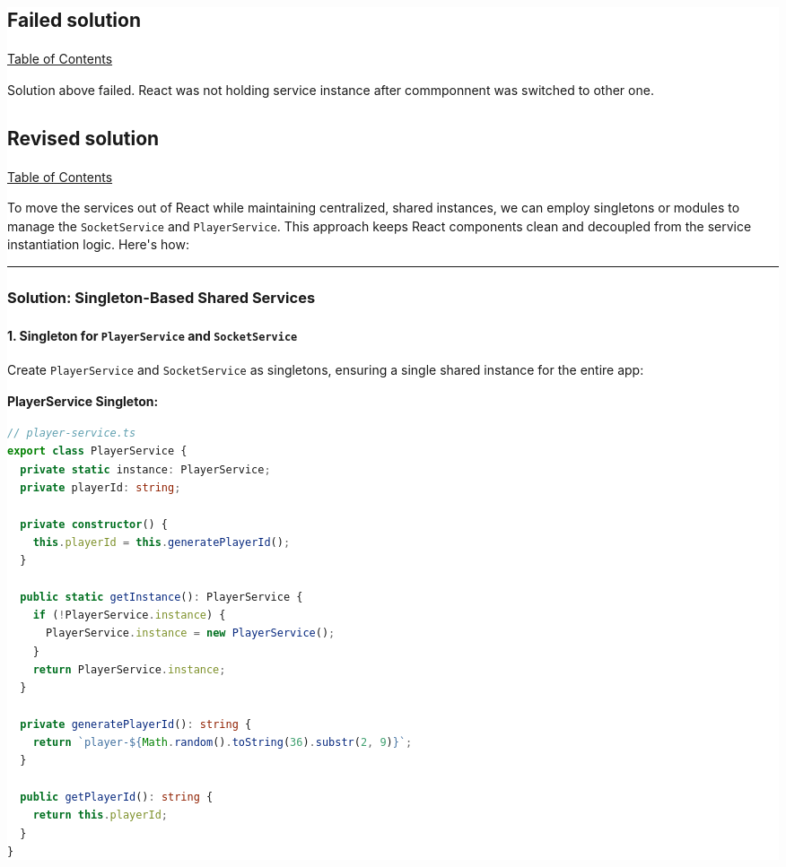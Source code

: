 ## **Failed solution**

[Table of Contents](#table-of-contents)

Solution above failed. React was not holding service instance after commponnent was switched to other one.

## **Revised solution**

[Table of Contents](#table-of-contents)

To move the services out of React while maintaining centralized, shared instances, we can employ singletons or modules to manage the `SocketService` and `PlayerService`. This approach keeps React components clean and decoupled from the service instantiation logic. Here's how:

---

### Solution: Singleton-Based Shared Services

#### 1. **Singleton for `PlayerService` and `SocketService`**

Create `PlayerService` and `SocketService` as singletons, ensuring a single shared instance for the entire app:

**PlayerService Singleton:**

```typescript
// player-service.ts
export class PlayerService {
  private static instance: PlayerService;
  private playerId: string;

  private constructor() {
    this.playerId = this.generatePlayerId();
  }

  public static getInstance(): PlayerService {
    if (!PlayerService.instance) {
      PlayerService.instance = new PlayerService();
    }
    return PlayerService.instance;
  }

  private generatePlayerId(): string {
    return `player-${Math.random().toString(36).substr(2, 9)}`;
  }

  public getPlayerId(): string {
    return this.playerId;
  }
}
```
